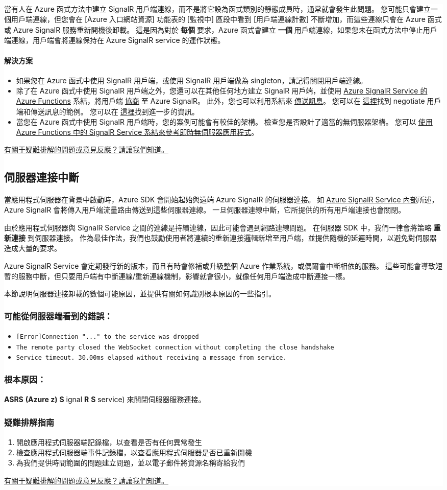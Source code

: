 當有人在 Azure 函式方法中建立 SignalR 用戶端連線，而不是將它設為函式類別的靜態成員時，通常就會發生此問題。 您可能只會建立一個用戶端連線，但您會在 [Azure 入口網站資源] 功能表的 [監視中] 區段中看到 [用戶端連線計數] 不斷增加，而這些連線只會在 Azure 函式或 Azure SignalR 服務重新開機後卸載。 這是因為對於 **每個** 要求，Azure 函式會建立 **一個** 用戶端連線，如果您未在函式方法中停止用戶端連線，用戶端會將連線保持在 Azure SignalR service 的運作狀態。

#### <a name="solution"></a>解決方案

* 如果您在 Azure 函式中使用 SignalR 用戶端，或使用 SignalR 用戶端做為 singleton，請記得關閉用戶端連線。
* 除了在 Azure 函式中使用 SignalR 用戶端之外，您還可以在其他任何地方建立 SignalR 用戶端，並使用 [Azure SignalR Service 的 Azure Functions](https://github.com/Azure/azure-functions-signalrservice-extension) 系結，將用戶端 [協商](https://github.com/Azure/azure-functions-signalrservice-extension/blob/dev/samples/simple-chat/csharp/FunctionApp/Functions.cs#L22) 至 Azure SignalR。 此外，您也可以利用系結來 [傳送訊息](https://github.com/Azure/azure-functions-signalrservice-extension/blob/dev/samples/simple-chat/csharp/FunctionApp/Functions.cs#L40)。 您可以在 [這裡](https://github.com/Azure/azure-functions-signalrservice-extension/tree/dev/samples)找到 negotiate 用戶端和傳送訊息的範例。 您可以在 [這裡](https://github.com/Azure/azure-functions-signalrservice-extension)找到進一步的資訊。
* 當您在 Azure 函式中使用 SignalR 用戶端時，您的案例可能會有較佳的架構。 檢查您是否設計了適當的無伺服器架構。 您可以 [使用 Azure Functions 中的 SignalR Service 系結來參考即時無伺服器應用程式](https://www.nuget.org/packages/Microsoft.Azure.WebJobs.Extensions.SignalRService)。

<a name="server_connection_drop"></a>

[有關于疑難排解的問題或意見反應？請讓我們知道。](https://aka.ms/asrs/survey/troubleshooting)

## <a name="server-connection-drops"></a>伺服器連接中斷

當應用程式伺服器在背景中啟動時，Azure SDK 會開始起始與遠端 Azure SignalR 的伺服器連接。 如 [Azure SignalR Service 內部](https://github.com/Azure/azure-signalr/blob/dev/docs/internal.md)所述，Azure SignalR 會將傳入用戶端流量路由傳送到這些伺服器連線。 一旦伺服器連線中斷，它所提供的所有用戶端連接也會關閉。

由於應用程式伺服器與 SignalR Service 之間的連線是持續連線，因此可能會遇到網路連線問題。 在伺服器 SDK 中，我們一律會將策略 **重新連接** 到伺服器連接。 作為最佳作法，我們也鼓勵使用者將連續的重新連接邏輯新增至用戶端，並提供隨機的延遲時間，以避免對伺服器造成大量的要求。

Azure SignalR Service 會定期發行新的版本，而且有時會修補或升級整個 Azure 作業系統，或偶爾會中斷相依的服務。 這些可能會導致短暫的服務中斷，但只要用戶端有中斷連線/重新連線機制，影響就會很小，就像任何用戶端造成中斷連接一樣。

本節說明伺服器連接卸載的數個可能原因，並提供有關如何識別根本原因的一些指引。

### <a name="possible-errors-seen-from-server-side"></a>可能從伺服器端看到的錯誤：

* `[Error]Connection "..." to the service was dropped`
* `The remote party closed the WebSocket connection without completing the close handshake`
* `Service timeout. 30.00ms elapsed without receiving a message from service.`

### <a name="root-cause"></a>根本原因：

**ASRS** **(Azure z)** **S** ignal **R** **S** service) 來關閉伺服器服務連接。

### <a name="troubleshooting-guide"></a>疑難排解指南

1. 開啟應用程式伺服器端記錄檔，以查看是否有任何異常發生
2. 檢查應用程式伺服器端事件記錄檔，以查看應用程式伺服器是否已重新開機
3. 為我們提供時間範圍的問題建立問題，並以電子郵件將資源名稱寄給我們

[有關于疑難排解的問題或意見反應？請讓我們知道。](https://aka.ms/asrs/survey/troubleshooting)
